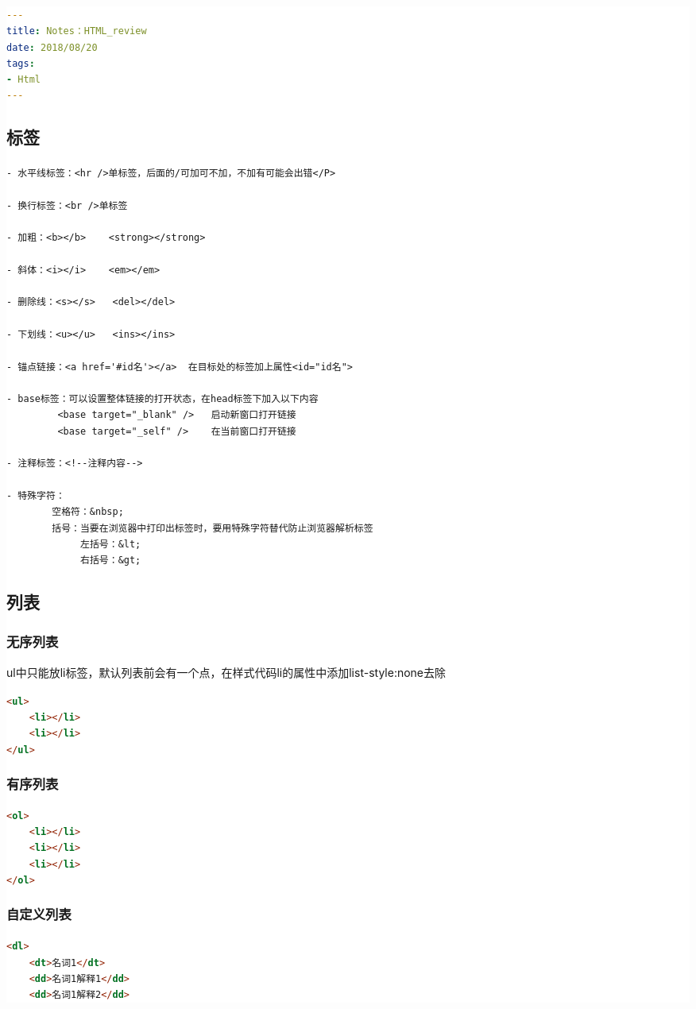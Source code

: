 ```yaml
---
title: Notes：HTML_review
date: 2018/08/20
tags:
- Html
---
```


## 标签
```
- 水平线标签：<hr />单标签，后面的/可加可不加，不加有可能会出错</P>

- 换行标签：<br />单标签

- 加粗：<b></b>	<strong></strong>

- 斜体：<i></i>	<em></em>

- 删除线：<s></s>	<del></del>

- 下划线：<u></u>	<ins></ins>

- 锚点链接：<a href='#id名'></a>	在目标处的标签加上属性<id="id名">

- base标签：可以设置整体链接的打开状态，在head标签下加入以下内容
		 <base target="_blank" />	启动新窗口打开链接
		 <base target="_self" />	在当前窗口打开链接

- 注释标签：<!--注释内容-->

- 特殊字符：
		空格符：&nbsp;
		括号：当要在浏览器中打印出标签时，要用特殊字符替代防止浏览器解析标签
			 左括号：&lt;
			 右括号：&gt;
```

## 列表
### 无序列表
ul中只能放li标签，默认列表前会有一个点，在样式代码li的属性中添加list-style:none去除
```html
<ul>
	<li></li>
	<li></li>
</ul>
```

### 有序列表
```html
<ol>
	<li></li>
	<li></li>
	<li></li>
</ol>
```
### 自定义列表
```html
<dl>
	<dt>名词1</dt>
	<dd>名词1解释1</dd>
	<dd>名词1解释2</dd>
```